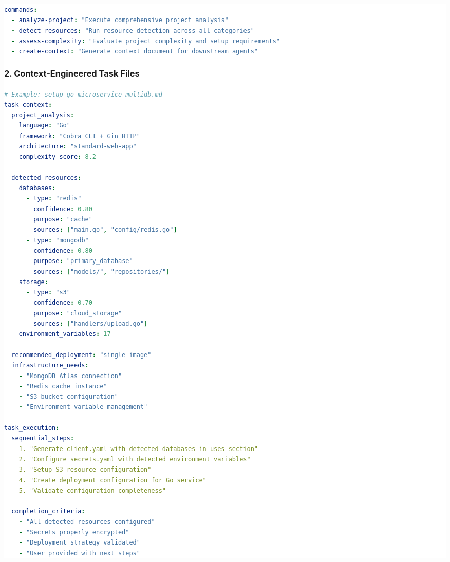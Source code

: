 ```yaml
commands:
  - analyze-project: "Execute comprehensive project analysis"
  - detect-resources: "Run resource detection across all categories"
  - assess-complexity: "Evaluate project complexity and setup requirements"
  - create-context: "Generate context document for downstream agents"
```

### 2. Context-Engineered Task Files
```yaml
# Example: setup-go-microservice-multidb.md
task_context:
  project_analysis:
    language: "Go"
    framework: "Cobra CLI + Gin HTTP"
    architecture: "standard-web-app"
    complexity_score: 8.2
    
  detected_resources:
    databases:
      - type: "redis"
        confidence: 0.80
        purpose: "cache"
        sources: ["main.go", "config/redis.go"]
      - type: "mongodb" 
        confidence: 0.80
        purpose: "primary_database"
        sources: ["models/", "repositories/"]
    storage:
      - type: "s3"
        confidence: 0.70
        purpose: "cloud_storage"
        sources: ["handlers/upload.go"]
    environment_variables: 17
    
  recommended_deployment: "single-image"
  infrastructure_needs:
    - "MongoDB Atlas connection"
    - "Redis cache instance" 
    - "S3 bucket configuration"
    - "Environment variable management"

task_execution:
  sequential_steps:
    1. "Generate client.yaml with detected databases in uses section"
    2. "Configure secrets.yaml with detected environment variables"
    3. "Setup S3 resource configuration" 
    4. "Create deployment configuration for Go service"
    5. "Validate configuration completeness"
  
  completion_criteria:
    - "All detected resources configured"
    - "Secrets properly encrypted"
    - "Deployment strategy validated"
    - "User provided with next steps"
```
